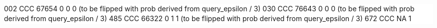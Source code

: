   <tr>
   <td>002
   </td>
   <td>CCC
   </td>
   <td>67654
   </td>
   <td>0
   </td>
   <td>0
   </td>
   <td>0 (to be flipped with prob derived from query_epsilon / 3)
   </td>
  </tr>
  <tr>
   <td>030
   </td>
   <td>CCC
   </td>
   <td>76643
   </td>
   <td>0
   </td>
   <td>0
   </td>
   <td>0 (to be flipped with prob derived from query_epsilon / 3)
   </td>
  </tr>
  <tr>
   <td>485
   </td>
   <td>CCC
   </td>
   <td>66322
   </td>
   <td>0
   </td>
   <td>1
   </td>
   <td>1 (to be flipped with prob derived from query_epsilon / 3)
   </td>
  </tr>
  <tr>
   <td>672
   </td>
   <td>CCC
   </td>
   <td>NA
   </td>
   <td>1
   </td>
   <td>
   </td>
   <td>
   </td>
  </tr>
</table>
